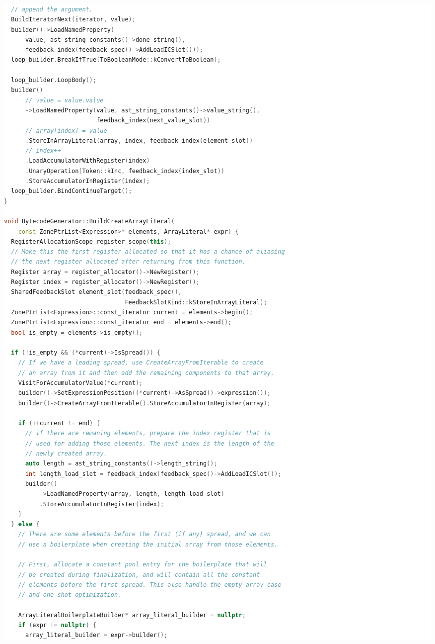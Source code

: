 ```cpp
  // append the argument.
  BuildIteratorNext(iterator, value);
  builder()->LoadNamedProperty(
      value, ast_string_constants()->done_string(),
      feedback_index(feedback_spec()->AddLoadICSlot()));
  loop_builder.BreakIfTrue(ToBooleanMode::kConvertToBoolean);

  loop_builder.LoopBody();
  builder()
      // value = value.value
      ->LoadNamedProperty(value, ast_string_constants()->value_string(),
                          feedback_index(next_value_slot))
      // array[index] = value
      .StoreInArrayLiteral(array, index, feedback_index(element_slot))
      // index++
      .LoadAccumulatorWithRegister(index)
      .UnaryOperation(Token::kInc, feedback_index(index_slot))
      .StoreAccumulatorInRegister(index);
  loop_builder.BindContinueTarget();
}

void BytecodeGenerator::BuildCreateArrayLiteral(
    const ZonePtrList<Expression>* elements, ArrayLiteral* expr) {
  RegisterAllocationScope register_scope(this);
  // Make this the first register allocated so that it has a chance of aliasing
  // the next register allocated after returning from this function.
  Register array = register_allocator()->NewRegister();
  Register index = register_allocator()->NewRegister();
  SharedFeedbackSlot element_slot(feedback_spec(),
                                  FeedbackSlotKind::kStoreInArrayLiteral);
  ZonePtrList<Expression>::const_iterator current = elements->begin();
  ZonePtrList<Expression>::const_iterator end = elements->end();
  bool is_empty = elements->is_empty();

  if (!is_empty && (*current)->IsSpread()) {
    // If we have a leading spread, use CreateArrayFromIterable to create
    // an array from it and then add the remaining components to that array.
    VisitForAccumulatorValue(*current);
    builder()->SetExpressionPosition((*current)->AsSpread()->expression());
    builder()->CreateArrayFromIterable().StoreAccumulatorInRegister(array);

    if (++current != end) {
      // If there are remaning elements, prepare the index register that is
      // used for adding those elements. The next index is the length of the
      // newly created array.
      auto length = ast_string_constants()->length_string();
      int length_load_slot = feedback_index(feedback_spec()->AddLoadICSlot());
      builder()
          ->LoadNamedProperty(array, length, length_load_slot)
          .StoreAccumulatorInRegister(index);
    }
  } else {
    // There are some elements before the first (if any) spread, and we can
    // use a boilerplate when creating the initial array from those elements.

    // First, allocate a constant pool entry for the boilerplate that will
    // be created during finalization, and will contain all the constant
    // elements before the first spread. This also handle the empty array case
    // and one-shot optimization.

    ArrayLiteralBoilerplateBuilder* array_literal_builder = nullptr;
    if (expr != nullptr) {
      array_literal_builder = expr->builder();
```